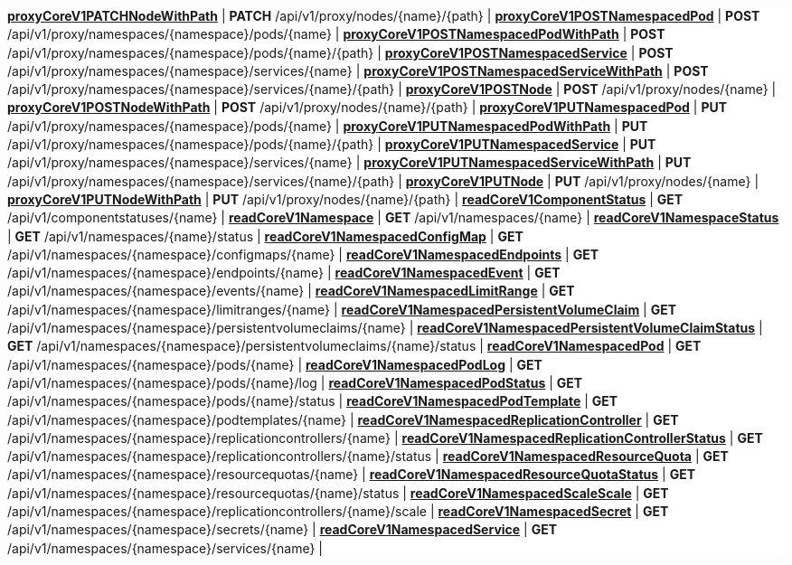 [**proxyCoreV1PATCHNodeWithPath**](Core_v1Api.md#proxyCoreV1PATCHNodeWithPath) | **PATCH** /api/v1/proxy/nodes/{name}/{path} | 
[**proxyCoreV1POSTNamespacedPod**](Core_v1Api.md#proxyCoreV1POSTNamespacedPod) | **POST** /api/v1/proxy/namespaces/{namespace}/pods/{name} | 
[**proxyCoreV1POSTNamespacedPodWithPath**](Core_v1Api.md#proxyCoreV1POSTNamespacedPodWithPath) | **POST** /api/v1/proxy/namespaces/{namespace}/pods/{name}/{path} | 
[**proxyCoreV1POSTNamespacedService**](Core_v1Api.md#proxyCoreV1POSTNamespacedService) | **POST** /api/v1/proxy/namespaces/{namespace}/services/{name} | 
[**proxyCoreV1POSTNamespacedServiceWithPath**](Core_v1Api.md#proxyCoreV1POSTNamespacedServiceWithPath) | **POST** /api/v1/proxy/namespaces/{namespace}/services/{name}/{path} | 
[**proxyCoreV1POSTNode**](Core_v1Api.md#proxyCoreV1POSTNode) | **POST** /api/v1/proxy/nodes/{name} | 
[**proxyCoreV1POSTNodeWithPath**](Core_v1Api.md#proxyCoreV1POSTNodeWithPath) | **POST** /api/v1/proxy/nodes/{name}/{path} | 
[**proxyCoreV1PUTNamespacedPod**](Core_v1Api.md#proxyCoreV1PUTNamespacedPod) | **PUT** /api/v1/proxy/namespaces/{namespace}/pods/{name} | 
[**proxyCoreV1PUTNamespacedPodWithPath**](Core_v1Api.md#proxyCoreV1PUTNamespacedPodWithPath) | **PUT** /api/v1/proxy/namespaces/{namespace}/pods/{name}/{path} | 
[**proxyCoreV1PUTNamespacedService**](Core_v1Api.md#proxyCoreV1PUTNamespacedService) | **PUT** /api/v1/proxy/namespaces/{namespace}/services/{name} | 
[**proxyCoreV1PUTNamespacedServiceWithPath**](Core_v1Api.md#proxyCoreV1PUTNamespacedServiceWithPath) | **PUT** /api/v1/proxy/namespaces/{namespace}/services/{name}/{path} | 
[**proxyCoreV1PUTNode**](Core_v1Api.md#proxyCoreV1PUTNode) | **PUT** /api/v1/proxy/nodes/{name} | 
[**proxyCoreV1PUTNodeWithPath**](Core_v1Api.md#proxyCoreV1PUTNodeWithPath) | **PUT** /api/v1/proxy/nodes/{name}/{path} | 
[**readCoreV1ComponentStatus**](Core_v1Api.md#readCoreV1ComponentStatus) | **GET** /api/v1/componentstatuses/{name} | 
[**readCoreV1Namespace**](Core_v1Api.md#readCoreV1Namespace) | **GET** /api/v1/namespaces/{name} | 
[**readCoreV1NamespaceStatus**](Core_v1Api.md#readCoreV1NamespaceStatus) | **GET** /api/v1/namespaces/{name}/status | 
[**readCoreV1NamespacedConfigMap**](Core_v1Api.md#readCoreV1NamespacedConfigMap) | **GET** /api/v1/namespaces/{namespace}/configmaps/{name} | 
[**readCoreV1NamespacedEndpoints**](Core_v1Api.md#readCoreV1NamespacedEndpoints) | **GET** /api/v1/namespaces/{namespace}/endpoints/{name} | 
[**readCoreV1NamespacedEvent**](Core_v1Api.md#readCoreV1NamespacedEvent) | **GET** /api/v1/namespaces/{namespace}/events/{name} | 
[**readCoreV1NamespacedLimitRange**](Core_v1Api.md#readCoreV1NamespacedLimitRange) | **GET** /api/v1/namespaces/{namespace}/limitranges/{name} | 
[**readCoreV1NamespacedPersistentVolumeClaim**](Core_v1Api.md#readCoreV1NamespacedPersistentVolumeClaim) | **GET** /api/v1/namespaces/{namespace}/persistentvolumeclaims/{name} | 
[**readCoreV1NamespacedPersistentVolumeClaimStatus**](Core_v1Api.md#readCoreV1NamespacedPersistentVolumeClaimStatus) | **GET** /api/v1/namespaces/{namespace}/persistentvolumeclaims/{name}/status | 
[**readCoreV1NamespacedPod**](Core_v1Api.md#readCoreV1NamespacedPod) | **GET** /api/v1/namespaces/{namespace}/pods/{name} | 
[**readCoreV1NamespacedPodLog**](Core_v1Api.md#readCoreV1NamespacedPodLog) | **GET** /api/v1/namespaces/{namespace}/pods/{name}/log | 
[**readCoreV1NamespacedPodStatus**](Core_v1Api.md#readCoreV1NamespacedPodStatus) | **GET** /api/v1/namespaces/{namespace}/pods/{name}/status | 
[**readCoreV1NamespacedPodTemplate**](Core_v1Api.md#readCoreV1NamespacedPodTemplate) | **GET** /api/v1/namespaces/{namespace}/podtemplates/{name} | 
[**readCoreV1NamespacedReplicationController**](Core_v1Api.md#readCoreV1NamespacedReplicationController) | **GET** /api/v1/namespaces/{namespace}/replicationcontrollers/{name} | 
[**readCoreV1NamespacedReplicationControllerStatus**](Core_v1Api.md#readCoreV1NamespacedReplicationControllerStatus) | **GET** /api/v1/namespaces/{namespace}/replicationcontrollers/{name}/status | 
[**readCoreV1NamespacedResourceQuota**](Core_v1Api.md#readCoreV1NamespacedResourceQuota) | **GET** /api/v1/namespaces/{namespace}/resourcequotas/{name} | 
[**readCoreV1NamespacedResourceQuotaStatus**](Core_v1Api.md#readCoreV1NamespacedResourceQuotaStatus) | **GET** /api/v1/namespaces/{namespace}/resourcequotas/{name}/status | 
[**readCoreV1NamespacedScaleScale**](Core_v1Api.md#readCoreV1NamespacedScaleScale) | **GET** /api/v1/namespaces/{namespace}/replicationcontrollers/{name}/scale | 
[**readCoreV1NamespacedSecret**](Core_v1Api.md#readCoreV1NamespacedSecret) | **GET** /api/v1/namespaces/{namespace}/secrets/{name} | 
[**readCoreV1NamespacedService**](Core_v1Api.md#readCoreV1NamespacedService) | **GET** /api/v1/namespaces/{namespace}/services/{name} | 
